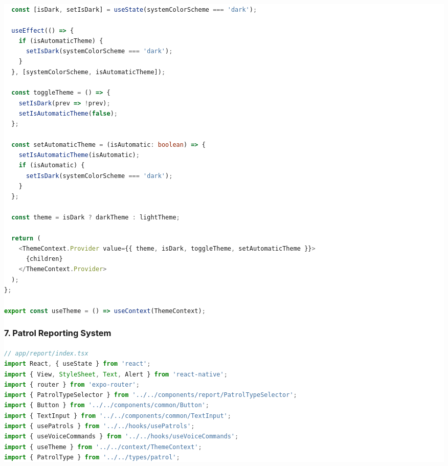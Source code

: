 ```typescript
  const [isDark, setIsDark] = useState(systemColorScheme === 'dark');
  
  useEffect(() => {
    if (isAutomaticTheme) {
      setIsDark(systemColorScheme === 'dark');
    }
  }, [systemColorScheme, isAutomaticTheme]);
  
  const toggleTheme = () => {
    setIsDark(prev => !prev);
    setIsAutomaticTheme(false);
  };
  
  const setAutomaticTheme = (isAutomatic: boolean) => {
    setIsAutomaticTheme(isAutomatic);
    if (isAutomatic) {
      setIsDark(systemColorScheme === 'dark');
    }
  };
  
  const theme = isDark ? darkTheme : lightTheme;
  
  return (
    <ThemeContext.Provider value={{ theme, isDark, toggleTheme, setAutomaticTheme }}>
      {children}
    </ThemeContext.Provider>
  );
};

export const useTheme = () => useContext(ThemeContext);
```

### 7. Patrol Reporting System

```typescript
// app/report/index.tsx
import React, { useState } from 'react';
import { View, StyleSheet, Text, Alert } from 'react-native';
import { router } from 'expo-router';
import { PatrolTypeSelector } from '../../components/report/PatrolTypeSelector';
import { Button } from '../../components/common/Button';
import { TextInput } from '../../components/common/TextInput';
import { usePatrols } from '../../hooks/usePatrols';
import { useVoiceCommands } from '../../hooks/useVoiceCommands';
import { useTheme } from '../../context/ThemeContext';
import { PatrolType } from '../../types/patrol';

